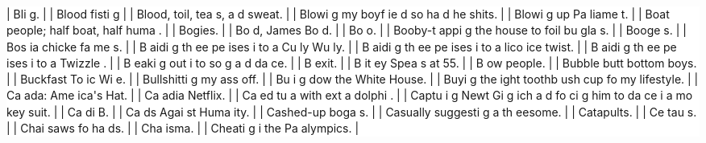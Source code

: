 | Bli g. |
| Blood fisti g |
| Blood, toil, tea s, a d sweat. |
| Blowi g my boyf ie d so ha d he shits. |
| Blowi g up Pa liame t. |
| Boat people; half boat, half huma . |
| Bogies. |
| Bo d, James Bo d. |
| Bo o. |
| Booby-t appi g the house to foil bu gla s. |
| Booge s. |
| Bos ia  chicke  fa me s. |
| B aidi g th ee pe ises i to a Cu ly Wu ly. |
| B aidi g th ee pe ises i to a lico ice twist. |
| B aidi g th ee pe ises i to a Twizzle . |
| B eaki g out i to so g a d da ce. |
| B exit. |
| B it ey Spea s at 55. |
| B ow  people. |
| Bubble butt bottom boys. |
| Buckfast To ic Wi e. |
| Bullshitti g my ass off. |
| Bu i g dow  the White House. |
| Buyi g the  ight toothb ush cup fo  my lifestyle. |
| Ca ada: Ame ica's Hat. |
| Ca adia  Netflix. |
| Ca ed tu a with ext a dolphi . |
| Captu i g Newt Gi g ich a d fo ci g him to da ce i  a mo key suit. |
| Ca di B. |
| Ca ds Agai st Huma ity. |
| Cashed-up boga s. |
| Casually suggesti g a th eesome. |
| Catapults. |
| Ce tau s. |
| Chai saws fo  ha ds. |
| Cha isma. |
| Cheati g i  the Pa alympics. |